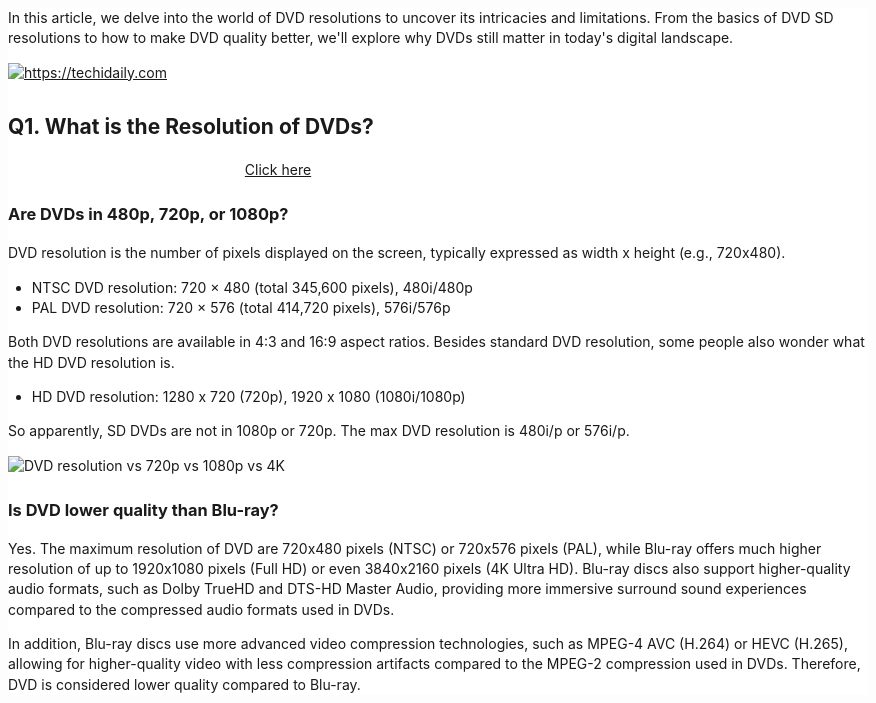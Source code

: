 In this article, we delve into the world of DVD resolutions to uncover its intricacies and limitations. From the basics of DVD SD resolutions to how to make DVD quality better, we'll explore why DVDs still matter in today's digital landscape.


<a href="https://appsumo.8odi.net/c/5597632/2137393/7443" target="_top" id="2137393">
  <img src="//a.impactradius-go.com/display-ad/7443-2137393" border="0" alt="https://techidaily.com" width="300" height="90"/>
</a>
<img height="0" width="0" src="https://appsumo.8odi.net/i/5597632/2137393/7443" style="position:absolute;visibility:hidden;" border="0" />

## Q1\. What is the Resolution of DVDs? 


<span id="1531882">
					<video width="864" height="1536" style="cursor:pointer"
           poster="//a.impactradius-go.com/display-clicktoplayimage/1531882.png"
           onclick="if(!this.playClicked){this.play();this.setAttribute('controls',true);this.playClicked=true;}">
	   <source src="//a.impactradius-go.com/display-ad/16446-1531882">
	   <img src="//a.impactradius-go.com/display-clicktoplayimage/1531882.png" style="border: none; height: 100%; width: 100%; object-fit: contain">
	</video>
	<div style="width:540px;text-align:center"><a href="javascript:window.open(decodeURIComponent('https%3A%2F%2Flaganoo.pxf.io%2Fc%2F5597632%2F1531882%2F16446'), '_blank');void(0);">Click here</a></div>
</span>
<img height="0" width="0" src="https://imp.pxf.io/i/5597632/1531882/16446" style="position:absolute;visibility:hidden;" border="0" />

### Are DVDs in 480p, 720p, or 1080p?

DVD resolution is the number of pixels displayed on the screen, typically expressed as width x height (e.g., 720x480). 

* NTSC DVD resolution: 720 × 480 (total 345,600 pixels), 480i/480p
* PAL DVD resolution: 720 × 576 (total 414,720 pixels), 576i/576p

Both DVD resolutions are available in 4:3 and 16:9 aspect ratios. Besides standard DVD resolution, some people also wonder what the HD DVD resolution is. 

* HD DVD resolution: 1280 x 720 (720p), 1920 x 1080 (1080i/1080p)

 So apparently, SD DVDs are not in 1080p or 720p. The max DVD resolution is 480i/p or 576i/p. 

![DVD resolution vs 720p vs 1080p vs 4K](https://www.winxdvd.com/resource/../seo-img/dvd-ripper/dvd-resolution.jpg) 

### Is DVD lower quality than Blu-ray?

Yes. The maximum resolution of DVD are 720x480 pixels (NTSC) or 720x576 pixels (PAL), while Blu-ray offers much higher resolution of up to 1920x1080 pixels (Full HD) or even 3840x2160 pixels (4K Ultra HD). Blu-ray discs also support higher-quality audio formats, such as Dolby TrueHD and DTS-HD Master Audio, providing more immersive surround sound experiences compared to the compressed audio formats used in DVDs. 

In addition, Blu-ray discs use more advanced video compression technologies, such as MPEG-4 AVC (H.264) or HEVC (H.265), allowing for higher-quality video with less compression artifacts compared to the MPEG-2 compression used in DVDs. Therefore, DVD is considered lower quality compared to Blu-ray. 
